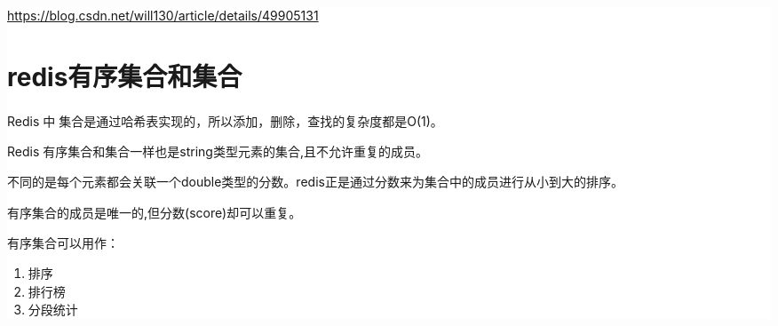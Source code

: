 https://blog.csdn.net/will130/article/details/49905131



# redis有序集合和集合

Redis 中 集合是通过哈希表实现的，所以添加，删除，查找的复杂度都是O(1)。

Redis 有序集合和集合一样也是string类型元素的集合,且不允许重复的成员。

不同的是每个元素都会关联一个double类型的分数。redis正是通过分数来为集合中的成员进行从小到大的排序。

有序集合的成员是唯一的,但分数(score)却可以重复。

有序集合可以用作：

1. 排序
2. 排行榜
3. 分段统计